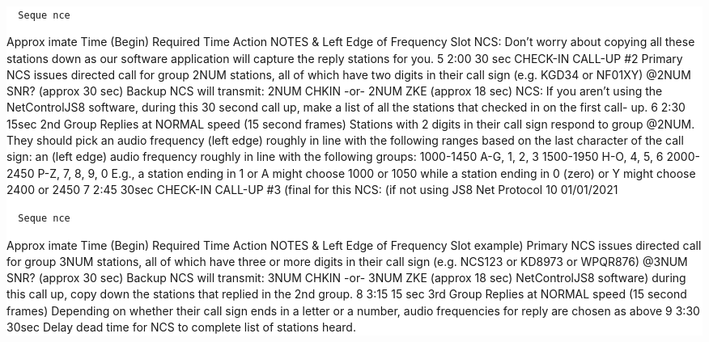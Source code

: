       Seque nce
Approx imate Time (Begin)
Required Time
Action
NOTES &
Left Edge of Frequency Slot
NCS: Don’t worry about copying all these stations down as our software application will capture the reply stations for you.
5
2:00
30 sec
CHECK-IN CALL-UP #2
Primary NCS issues directed call for group 2NUM stations, all of which have two digits in their call sign (e.g. KGD34 or NF01XY)
@2NUM SNR? (approx 30 sec)
Backup NCS will transmit:
2NUM CHKIN
-or-
2NUM ZKE (approx 18 sec)
NCS: If you aren’t using the NetControlJS8 software, during this 30 second call up, make a list of all the stations that checked in on the first call- up.
6
2:30
15sec
2nd Group Replies at NORMAL speed (15 second frames)
Stations with 2 digits in their call sign respond to group @2NUM. They should pick an audio frequency (left edge) roughly in line with the following ranges based on the last character of the call sign: an (left edge) audio frequency roughly in line with the following groups:
1000-1450 A-G, 1, 2, 3 1500-1950 H-O, 4, 5, 6 2000-2450 P-Z, 7, 8, 9, 0
E.g., a station ending in 1 or A might choose 1000 or 1050 while a station ending in 0 (zero) or Y might choose 2400 or 2450
7
2:45
30sec
CHECK-IN CALL-UP #3 (final for this
NCS: (if not using
       JS8 Net Protocol 10 01/01/2021

      Seque nce
Approx imate Time (Begin)
Required Time
Action
NOTES &
Left Edge of Frequency Slot
example)
Primary NCS issues directed call for group 3NUM stations, all of which have three or more digits in their call sign (e.g. NCS123 or KD8973 or WPQR876)
@3NUM SNR? (approx 30 sec)
Backup NCS will transmit:
3NUM CHKIN
-or-
3NUM ZKE (approx 18 sec)
NetControlJS8 software) during this call up, copy down the stations that replied in the 2nd group.
8
3:15
15 sec
3rd Group Replies at NORMAL speed (15 second frames)
Depending on whether their call sign ends in a letter or a number, audio frequencies for reply are chosen as above
9
3:30
30sec
Delay dead time for NCS to complete list of stations heard.